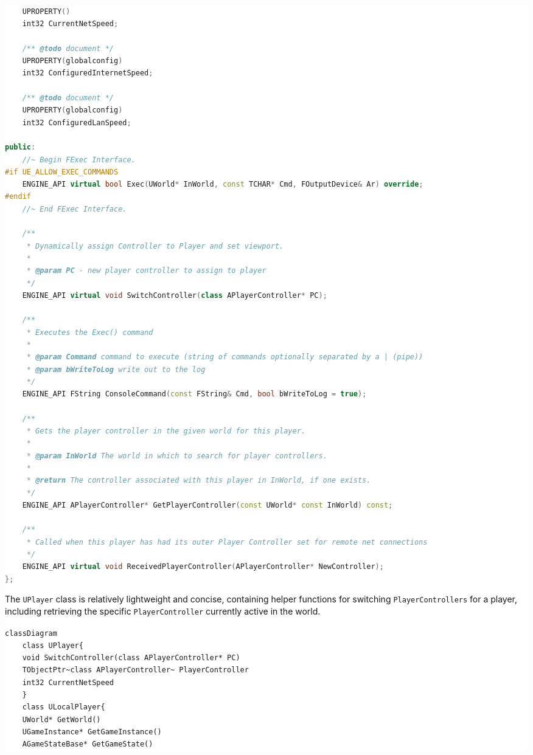 ```cpp
    UPROPERTY()
    int32 CurrentNetSpeed;

    /** @todo document */
    UPROPERTY(globalconfig)
    int32 ConfiguredInternetSpeed;

    /** @todo document */
    UPROPERTY(globalconfig)
    int32 ConfiguredLanSpeed;

public:
    //~ Begin FExec Interface.
#if UE_ALLOW_EXEC_COMMANDS
    ENGINE_API virtual bool Exec(UWorld* InWorld, const TCHAR* Cmd, FOutputDevice& Ar) override;
#endif
    //~ End FExec Interface.

    /** 
     * Dynamically assign Controller to Player and set viewport.
     * 
     * @param PC - new player controller to assign to player
     */
    ENGINE_API virtual void SwitchController(class APlayerController* PC);

    /** 
     * Executes the Exec() command
     * 
     * @param Command command to execute (string of commands optionally separated by a | (pipe))
     * @param bWriteToLog write out to the log
     */
    ENGINE_API FString ConsoleCommand(const FString& Cmd, bool bWriteToLog = true);

    /** 
     * Gets the player controller in the given world for this player.
     * 
     * @param InWorld The world in which to search for player controllers.
     * 
     * @return The controller associated with this player in InWorld, if one exists.
     */
    ENGINE_API APlayerController* GetPlayerController(const UWorld* const InWorld) const;

    /** 
     * Called when this player has had its outer Player Controller set for remote net connections
     */
    ENGINE_API virtual void ReceivedPlayerController(APlayerController* NewController);
};

```

The `UPlayer` class is relatively lightweight and concise, containing helper functions for switching `PlayerControllers` for a player, including retrieving the specific `PlayerController` currently active in the world.
```mermaid
classDiagram
	class UPlayer{
	void SwitchController(class APlayerController* PC)
	TObjectPtr~class APlayerController~ PlayerController
	int32 CurrentNetSpeed
	}
	class ULocalPlayer{
	UWorld* GetWorld()
	UGameInstance* GetGameInstance()
	AGameStateBase* GetGameState()
```